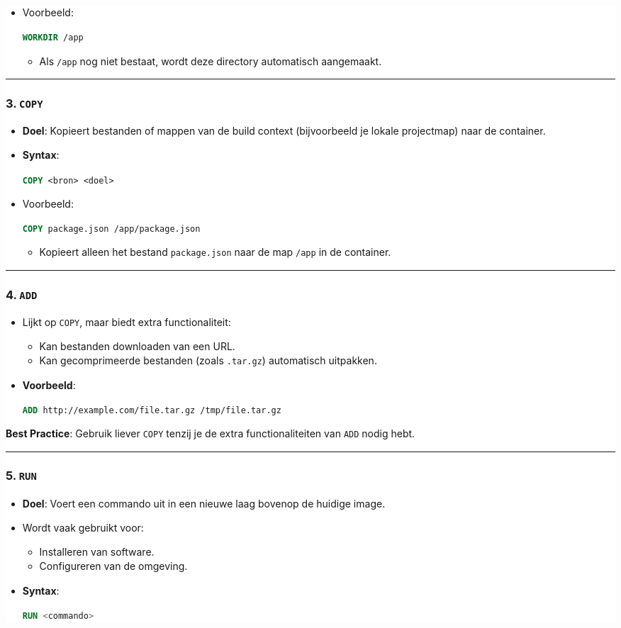 - Voorbeeld:
    
    ```Dockerfile
    WORKDIR /app
    ```
    
    - Als `/app` nog niet bestaat, wordt deze directory automatisch aangemaakt.

---

### 3. `COPY`

- **Doel**: Kopieert bestanden of mappen van de build context (bijvoorbeeld je lokale projectmap) naar de container.
- **Syntax**:
    
    ```Dockerfile
    COPY <bron> <doel>
    ```
    
- Voorbeeld:
    
    ```Dockerfile
    COPY package.json /app/package.json
    ```
    
    - Kopieert alleen het bestand `package.json` naar de map `/app` in de container.

---

### 4. `ADD`

- Lijkt op `COPY`, maar biedt extra functionaliteit:
    - Kan bestanden downloaden van een URL.
    - Kan gecomprimeerde bestanden (zoals `.tar.gz`) automatisch uitpakken.
- **Voorbeeld**:
    
    ```Dockerfile
    ADD http://example.com/file.tar.gz /tmp/file.tar.gz
    ```
    

**Best Practice**: Gebruik liever `COPY` tenzij je de extra functionaliteiten van `ADD` nodig hebt.

---

### 5. `RUN`

- **Doel**: Voert een commando uit in een nieuwe laag bovenop de huidige image.
- Wordt vaak gebruikt voor:
    - Installeren van software.
    - Configureren van de omgeving.
- **Syntax**:
    
    ```Dockerfile
    RUN <commando>
    ```
    